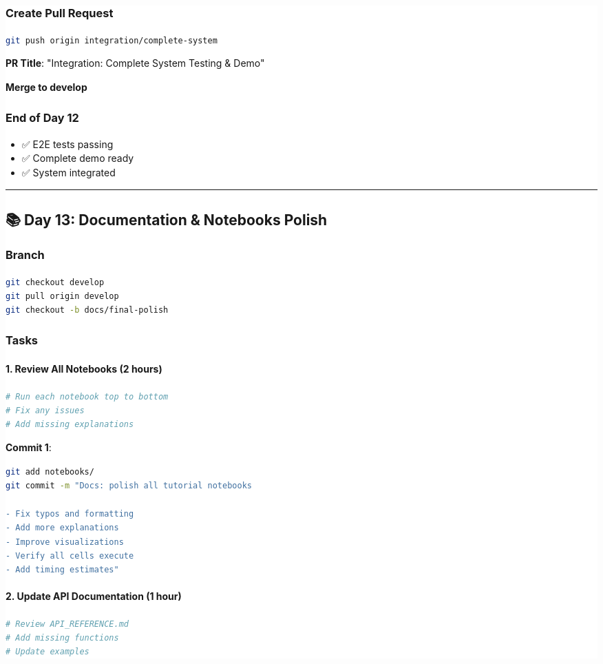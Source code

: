 ### Create Pull Request
```bash
git push origin integration/complete-system
```

**PR Title**: "Integration: Complete System Testing & Demo"

**Merge to develop**

### End of Day 12
- ✅ E2E tests passing
- ✅ Complete demo ready
- ✅ System integrated

---

## 📚 Day 13: Documentation & Notebooks Polish

### Branch
```bash
git checkout develop
git pull origin develop
git checkout -b docs/final-polish
```

### Tasks

#### 1. Review All Notebooks (2 hours)
```bash
# Run each notebook top to bottom
# Fix any issues
# Add missing explanations
```

**Commit 1**:
```bash
git add notebooks/
git commit -m "Docs: polish all tutorial notebooks

- Fix typos and formatting
- Add more explanations
- Improve visualizations
- Verify all cells execute
- Add timing estimates"
```

#### 2. Update API Documentation (1 hour)
```bash
# Review API_REFERENCE.md
# Add missing functions
# Update examples
```
